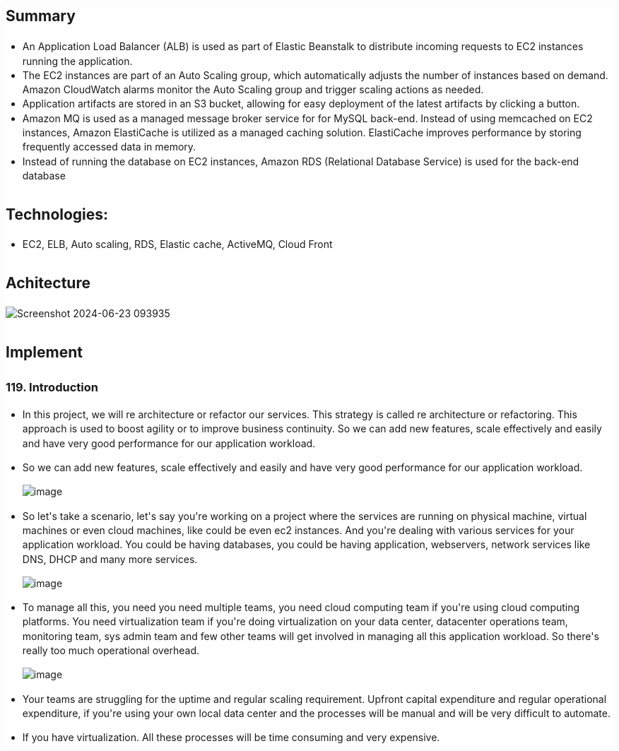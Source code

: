 ## Summary
- An Application Load Balancer (ALB) is used as part of Elastic Beanstalk to distribute incoming requests to EC2 instances running the application. 
- The EC2 instances are part of an Auto Scaling group, which automatically adjusts the number of instances based on demand. Amazon CloudWatch alarms monitor the Auto Scaling group and trigger scaling actions as needed.
- Application artifacts are stored in an S3 bucket, allowing for easy deployment of the latest artifacts by clicking a button.
- Amazon MQ is used as a managed message broker service for for MySQL back-end. Instead of using memcached on EC2 instances, Amazon ElastiCache is utilized as a managed caching solution. ElastiCache improves performance by storing frequently accessed data in memory.
- Instead of running the database on EC2 instances, Amazon RDS (Relational Database Service) is used for the back-end database

## Technologies: 
- EC2, ELB, Auto scaling, RDS, Elastic cache, ActiveMQ, Cloud Front
## Achitecture 

  ![Screenshot 2024-06-23 093935](https://github.com/hieunguyen0202/vprofile-project/assets/98166568/1f2b9031-f380-4c1f-9ab1-44762e796caa)

## Implement
### 119. Introduction
- In this project, we will re architecture or refactor our services. This strategy is called re architecture or refactoring. This approach is used to boost agility or to improve business continuity. So we can add new features, scale effectively and easily and have very good performance for our application workload.
- So we can add new features, scale effectively and easily and have very good performance for our application workload.

  ![image](https://github.com/hieunguyen0202/DevOps-Training/assets/98166568/1828edab-5c90-478e-810e-fff4683b0e9c)

- So let's take a scenario, let's say you're working on a project where the services are running on physical machine, virtual machines or even cloud machines, like could be even ec2 instances. And you're dealing with various services for your application workload. You could be having databases, you could be having application, webservers, network services like DNS, DHCP and many more services.

  ![image](https://github.com/hieunguyen0202/DevOps-Training/assets/98166568/88f598c8-cf71-4579-a619-fc6b6dad8e8b)

- To manage all this, you need you need multiple teams, you need cloud computing team if you're using cloud computing platforms. You need virtualization team if you're doing virtualization on your data center, datacenter operations team, monitoring team, sys admin team and few other teams will get involved in managing all this application workload. So there's really too much operational overhead.

  ![image](https://github.com/hieunguyen0202/DevOps-Training/assets/98166568/0a622777-0afd-49d3-8f64-088d1684ff09)


- Your teams are struggling for the uptime and regular scaling requirement. Upfront capital expenditure and regular operational expenditure, if you're using your own local data center and the processes will be manual and will be very difficult to automate.
- If you have virtualization. All these processes will be time consuming and very expensive.
